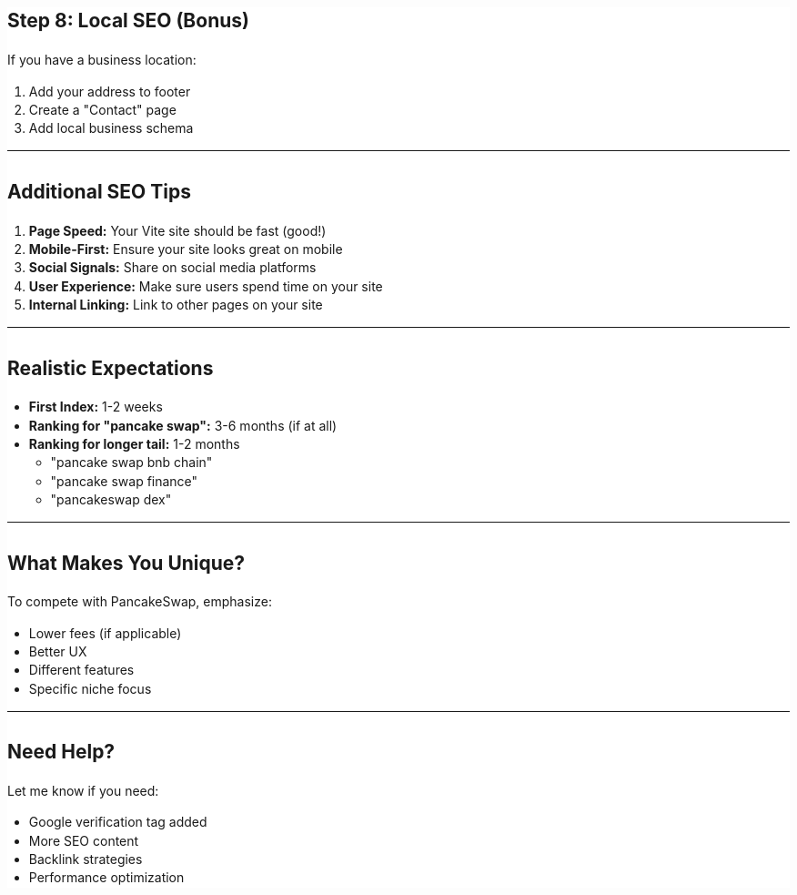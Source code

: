 
## Step 8: Local SEO (Bonus)

If you have a business location:
1. Add your address to footer
2. Create a "Contact" page
3. Add local business schema

---

## Additional SEO Tips

1. **Page Speed:** Your Vite site should be fast (good!)
2. **Mobile-First:** Ensure your site looks great on mobile
3. **Social Signals:** Share on social media platforms
4. **User Experience:** Make sure users spend time on your site
5. **Internal Linking:** Link to other pages on your site

---

## Realistic Expectations

- **First Index:** 1-2 weeks
- **Ranking for "pancake swap":** 3-6 months (if at all)
- **Ranking for longer tail:** 1-2 months
  - "pancake swap bnb chain"
  - "pancake swap finance"
  - "pancakeswap dex"

---

## What Makes You Unique?

To compete with PancakeSwap, emphasize:
- Lower fees (if applicable)
- Better UX
- Different features
- Specific niche focus

---

## Need Help?

Let me know if you need:
- Google verification tag added
- More SEO content
- Backlink strategies
- Performance optimization

